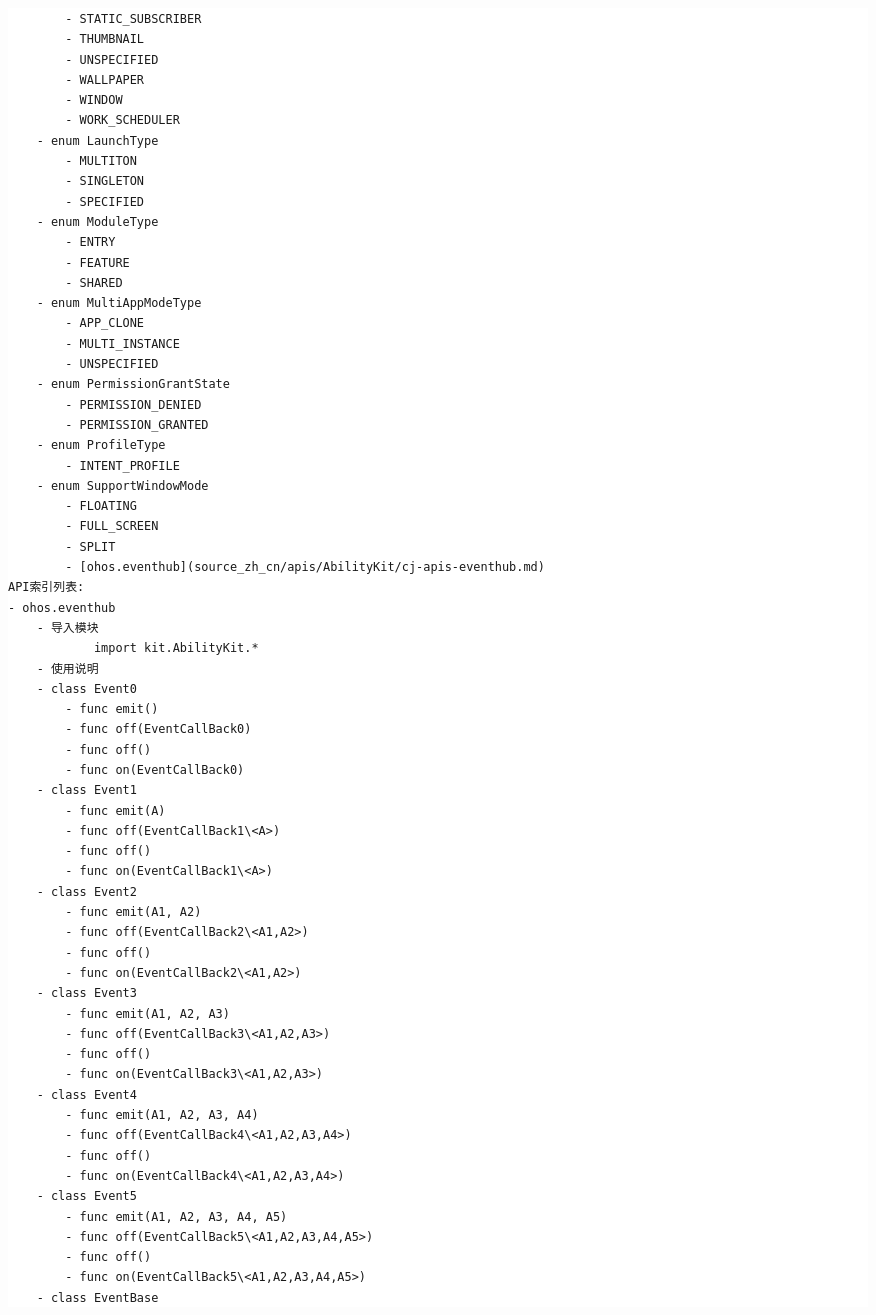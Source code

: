             - STATIC_SUBSCRIBER
            - THUMBNAIL
            - UNSPECIFIED
            - WALLPAPER
            - WINDOW
            - WORK_SCHEDULER
        - enum LaunchType
            - MULTITON
            - SINGLETON
            - SPECIFIED
        - enum ModuleType
            - ENTRY
            - FEATURE
            - SHARED
        - enum MultiAppModeType
            - APP_CLONE
            - MULTI_INSTANCE
            - UNSPECIFIED
        - enum PermissionGrantState
            - PERMISSION_DENIED
            - PERMISSION_GRANTED
        - enum ProfileType
            - INTENT_PROFILE
        - enum SupportWindowMode
            - FLOATING
            - FULL_SCREEN
            - SPLIT
            - [ohos.eventhub](source_zh_cn/apis/AbilityKit/cj-apis-eventhub.md)
    API索引列表:
    - ohos.eventhub
        - 导入模块
                import kit.AbilityKit.*
        - 使用说明
        - class Event0
            - func emit()
            - func off(EventCallBack0)
            - func off()
            - func on(EventCallBack0)
        - class Event1
            - func emit(A)
            - func off(EventCallBack1\<A>)
            - func off()
            - func on(EventCallBack1\<A>)
        - class Event2
            - func emit(A1, A2)
            - func off(EventCallBack2\<A1,A2>)
            - func off()
            - func on(EventCallBack2\<A1,A2>)
        - class Event3
            - func emit(A1, A2, A3)
            - func off(EventCallBack3\<A1,A2,A3>)
            - func off()
            - func on(EventCallBack3\<A1,A2,A3>)
        - class Event4
            - func emit(A1, A2, A3, A4)
            - func off(EventCallBack4\<A1,A2,A3,A4>)
            - func off()
            - func on(EventCallBack4\<A1,A2,A3,A4>)
        - class Event5
            - func emit(A1, A2, A3, A4, A5)
            - func off(EventCallBack5\<A1,A2,A3,A4,A5>)
            - func off()
            - func on(EventCallBack5\<A1,A2,A3,A4,A5>)
        - class EventBase